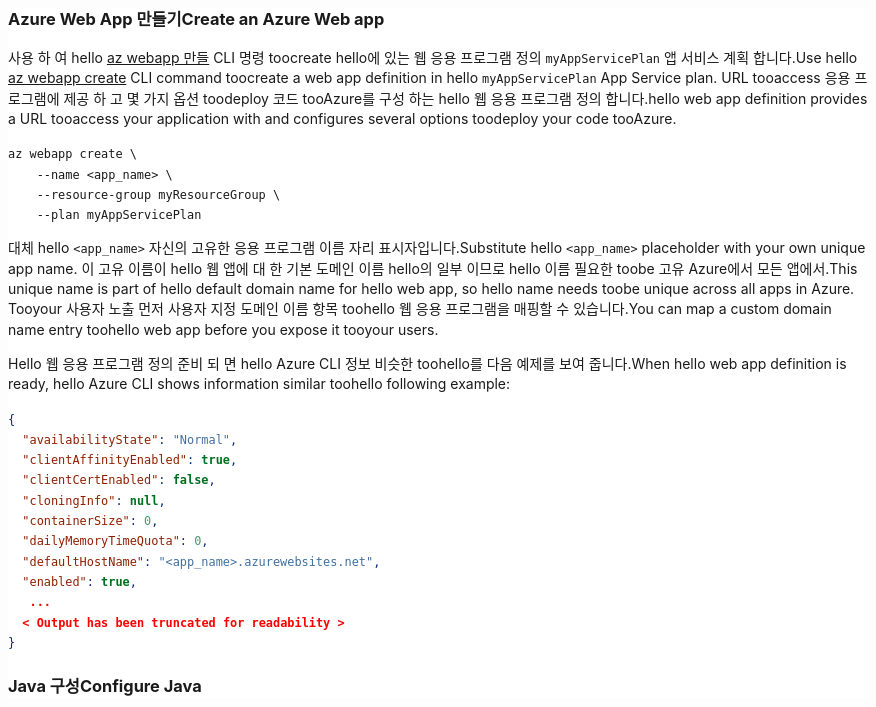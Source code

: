### <a name="create-an-azure-web-app"></a><span data-ttu-id="002fd-136">Azure Web App 만들기</span><span class="sxs-lookup"><span data-stu-id="002fd-136">Create an Azure Web app</span></span>

 <span data-ttu-id="002fd-137">사용 하 여 hello [az webapp 만들](/cli/azure/appservice/web#create) CLI 명령 toocreate hello에 있는 웹 응용 프로그램 정의 `myAppServicePlan` 앱 서비스 계획 합니다.</span><span class="sxs-lookup"><span data-stu-id="002fd-137">Use hello [az webapp create](/cli/azure/appservice/web#create) CLI command toocreate a web app definition in hello `myAppServicePlan` App Service plan.</span></span> <span data-ttu-id="002fd-138">URL tooaccess 응용 프로그램에 제공 하 고 몇 가지 옵션 toodeploy 코드 tooAzure를 구성 하는 hello 웹 응용 프로그램 정의 합니다.</span><span class="sxs-lookup"><span data-stu-id="002fd-138">hello web app definition provides a URL tooaccess your application with and configures several options toodeploy your code tooAzure.</span></span> 

```azurecli-interactive
az webapp create \
    --name <app_name> \ 
    --resource-group myResourceGroup \
    --plan myAppServicePlan
```

<span data-ttu-id="002fd-139">대체 hello `<app_name>` 자신의 고유한 응용 프로그램 이름 자리 표시자입니다.</span><span class="sxs-lookup"><span data-stu-id="002fd-139">Substitute hello `<app_name>` placeholder with your own unique app name.</span></span> <span data-ttu-id="002fd-140">이 고유 이름이 hello 웹 앱에 대 한 기본 도메인 이름 hello의 일부 이므로 hello 이름 필요한 toobe 고유 Azure에서 모든 앱에서.</span><span class="sxs-lookup"><span data-stu-id="002fd-140">This unique name is part of hello default domain name for hello web app, so hello name needs toobe unique across all apps in Azure.</span></span> <span data-ttu-id="002fd-141">Tooyour 사용자 노출 먼저 사용자 지정 도메인 이름 항목 toohello 웹 응용 프로그램을 매핑할 수 있습니다.</span><span class="sxs-lookup"><span data-stu-id="002fd-141">You can map a custom domain name entry toohello web app before you expose it tooyour users.</span></span>

<span data-ttu-id="002fd-142">Hello 웹 응용 프로그램 정의 준비 되 면 hello Azure CLI 정보 비슷한 toohello를 다음 예제를 보여 줍니다.</span><span class="sxs-lookup"><span data-stu-id="002fd-142">When hello web app definition is ready, hello Azure CLI shows information similar toohello following example:</span></span> 

```json 
{
  "availabilityState": "Normal",
  "clientAffinityEnabled": true,
  "clientCertEnabled": false,
  "cloningInfo": null,
  "containerSize": 0,
  "dailyMemoryTimeQuota": 0,
  "defaultHostName": "<app_name>.azurewebsites.net",
  "enabled": true,
   ...
  < Output has been truncated for readability >
}
```

### <a name="configure-java"></a><span data-ttu-id="002fd-143">Java 구성</span><span class="sxs-lookup"><span data-stu-id="002fd-143">Configure Java</span></span> 
